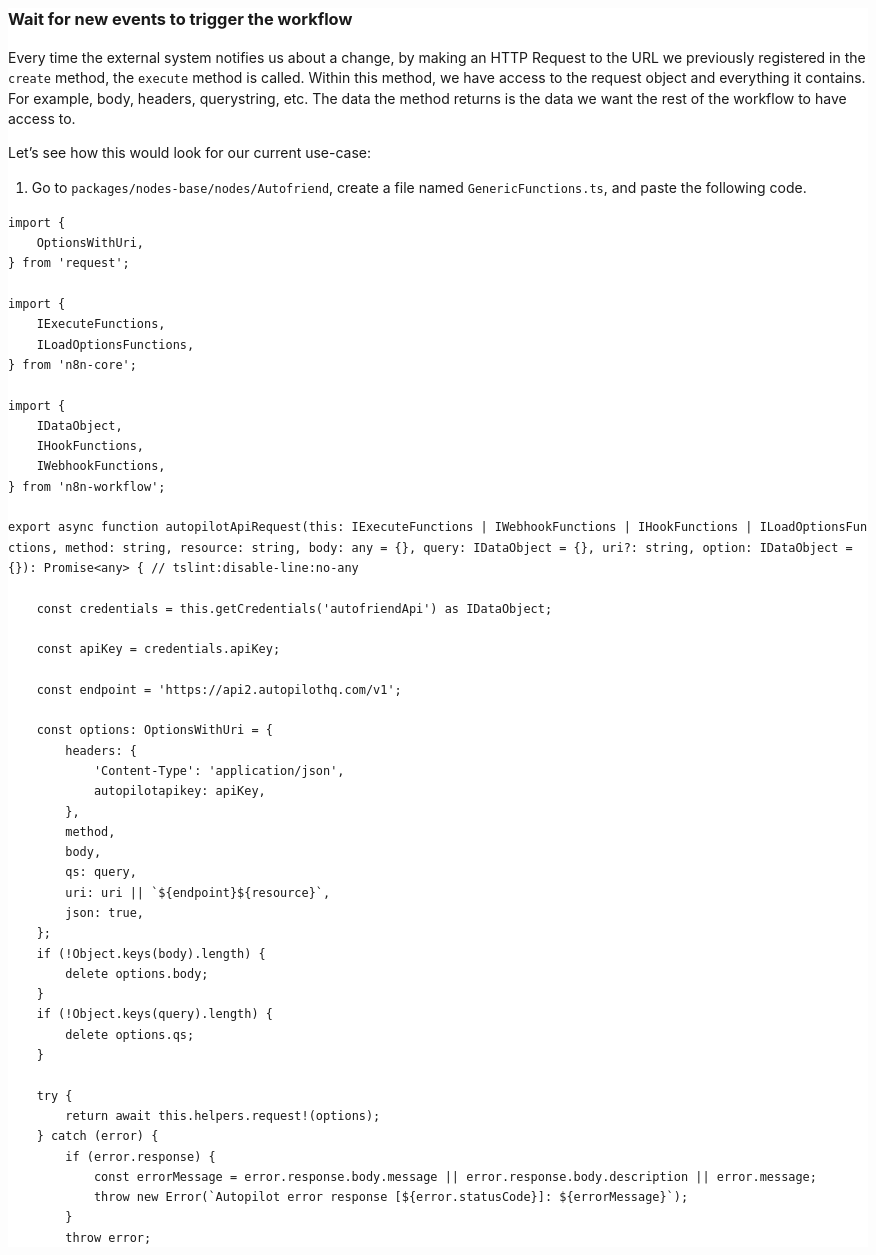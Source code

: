 ### Wait for new events to trigger the workflow

Every time the external system notifies us about a change, by making an HTTP Request to the URL we previously registered in the `create` method, the `execute` method is called. Within this method, we have access to the request object and everything it contains. For example, body, headers, querystring, etc. The data the method returns is the data we want the rest of the workflow to have access to.

Let’s see how this would look for our current use-case:

1. Go to `packages/nodes-base/nodes/Autofriend`, create a file named `GenericFunctions.ts`, and paste the following code.

```
import {
    OptionsWithUri,
} from 'request';

import {
    IExecuteFunctions,
    ILoadOptionsFunctions,
} from 'n8n-core';

import {
    IDataObject,
    IHookFunctions,
    IWebhookFunctions,
} from 'n8n-workflow';

export async function autopilotApiRequest(this: IExecuteFunctions | IWebhookFunctions | IHookFunctions | ILoadOptionsFunctions, method: string, resource: string, body: any = {}, query: IDataObject = {}, uri?: string, option: IDataObject = {}): Promise<any> { // tslint:disable-line:no-any

    const credentials = this.getCredentials('autofriendApi') as IDataObject;

    const apiKey = credentials.apiKey;

    const endpoint = 'https://api2.autopilothq.com/v1';

    const options: OptionsWithUri = {
        headers: {
            'Content-Type': 'application/json',
            autopilotapikey: apiKey,
        },
        method,
        body,
        qs: query,
        uri: uri || `${endpoint}${resource}`,
        json: true,
    };
    if (!Object.keys(body).length) {
        delete options.body;
    }
    if (!Object.keys(query).length) {
        delete options.qs;
    }

    try {
        return await this.helpers.request!(options);
    } catch (error) {
        if (error.response) {
            const errorMessage = error.response.body.message || error.response.body.description || error.message;
            throw new Error(`Autopilot error response [${error.statusCode}]: ${errorMessage}`);
        }
        throw error;
```